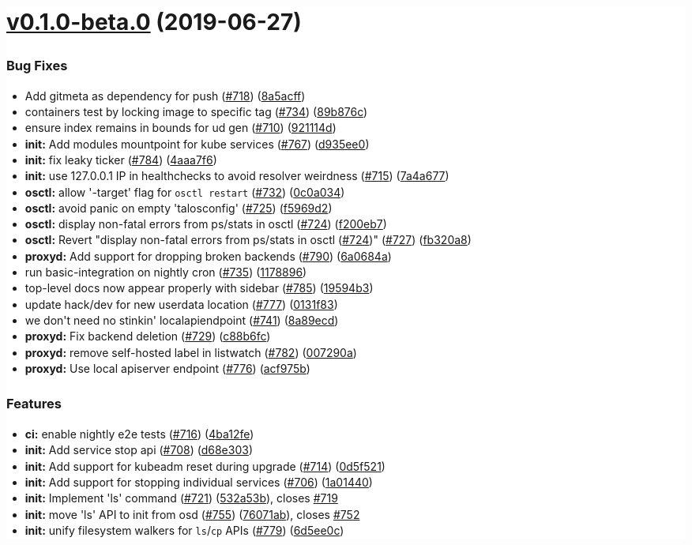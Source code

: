 # [v0.1.0-beta.0](https://github.com/talos-systems/talos/compare/v0.1.0-alpha.28...v0.1.0-beta.0) (2019-06-27)

### Bug Fixes

* Add gitmeta as dependency for push ([#718](https://github.com/andrewrynhard/talos/issues/718)) ([8a5acff](https://github.com/andrewrynhard/talos/commit/8a5acff))
* containers test by locking image to specific tag ([#734](https://github.com/andrewrynhard/talos/issues/734)) ([89b876c](https://github.com/andrewrynhard/talos/commit/89b876c))
* ensure index remains in bounds for ud gen ([#710](https://github.com/andrewrynhard/talos/issues/710)) ([921114d](https://github.com/andrewrynhard/talos/commit/921114d))
* **init:** Add modules mountpoint for kube services ([#767](https://github.com/andrewrynhard/talos/issues/767)) ([d935ee0](https://github.com/andrewrynhard/talos/commit/d935ee0))
* **init:** fix leaky ticker ([#784](https://github.com/andrewrynhard/talos/issues/784)) ([4aaa7f6](https://github.com/andrewrynhard/talos/commit/4aaa7f6))
* **init:** use 127.0.0.1 IP in healthchecks to avoid resolver weirdness ([#715](https://github.com/andrewrynhard/talos/issues/715)) ([7a4a677](https://github.com/andrewrynhard/talos/commit/7a4a677))
* **osctl:** allow '-target' flag for `osctl restart` ([#732](https://github.com/andrewrynhard/talos/issues/732)) ([0c0a034](https://github.com/andrewrynhard/talos/commit/0c0a034))
* **osctl:** avoid panic on empty 'talosconfig' ([#725](https://github.com/andrewrynhard/talos/issues/725)) ([f5969d2](https://github.com/andrewrynhard/talos/commit/f5969d2))
* **osctl:** display non-fatal errors from ps/stats in osctl ([#724](https://github.com/andrewrynhard/talos/issues/724)) ([f200eb7](https://github.com/andrewrynhard/talos/commit/f200eb7))
* **osctl:** Revert "display non-fatal errors from ps/stats in osctl ([#724](https://github.com/andrewrynhard/talos/issues/724))" ([#727](https://github.com/andrewrynhard/talos/issues/727)) ([fb320a8](https://github.com/andrewrynhard/talos/commit/fb320a8))
* **proxyd:** Add support for dropping broken backends ([#790](https://github.com/andrewrynhard/talos/issues/790)) ([6a0684a](https://github.com/andrewrynhard/talos/commit/6a0684a))
* run basic-integration on nightly cron ([#735](https://github.com/andrewrynhard/talos/issues/735)) ([1178896](https://github.com/andrewrynhard/talos/commit/1178896))
* top-level docs now appear properly with sidebar ([#785](https://github.com/andrewrynhard/talos/issues/785)) ([19594b3](https://github.com/andrewrynhard/talos/commit/19594b3))
* update hack/dev for new userdata location ([#777](https://github.com/andrewrynhard/talos/issues/777)) ([0131f83](https://github.com/andrewrynhard/talos/commit/0131f83))
* we don't need no stinkin' localapiendpoint ([#741](https://github.com/andrewrynhard/talos/issues/741)) ([8a89ecd](https://github.com/andrewrynhard/talos/commit/8a89ecd))
* **proxyd:** Fix backend deletion ([#729](https://github.com/andrewrynhard/talos/issues/729)) ([c88b6fc](https://github.com/andrewrynhard/talos/commit/c88b6fc))
* **proxyd:** remove self-hosted label in listwatch ([#782](https://github.com/andrewrynhard/talos/issues/782)) ([007290a](https://github.com/andrewrynhard/talos/commit/007290a))
* **proxyd:** Use local apiserver endpoint ([#776](https://github.com/andrewrynhard/talos/issues/776)) ([acf975b](https://github.com/andrewrynhard/talos/commit/acf975b))


### Features

* **ci:** enable nightly e2e tests ([#716](https://github.com/andrewrynhard/talos/issues/716)) ([4ba12fe](https://github.com/andrewrynhard/talos/commit/4ba12fe))
* **init:** Add service stop api ([#708](https://github.com/andrewrynhard/talos/issues/708)) ([d68e303](https://github.com/andrewrynhard/talos/commit/d68e303))
* **init:** Add support for kubeadm reset during upgrade ([#714](https://github.com/andrewrynhard/talos/issues/714)) ([0d5f521](https://github.com/andrewrynhard/talos/commit/0d5f521))
* **init:** Add support for stopping individual services ([#706](https://github.com/andrewrynhard/talos/issues/706)) ([1a01440](https://github.com/andrewrynhard/talos/commit/1a01440))
* **init:** Implement 'ls' command ([#721](https://github.com/andrewrynhard/talos/issues/721)) ([532a53b](https://github.com/andrewrynhard/talos/commit/532a53b)), closes [#719](https://github.com/andrewrynhard/talos/issues/719)
* **init:** move 'ls' API to init from osd ([#755](https://github.com/andrewrynhard/talos/issues/755)) ([76071ab](https://github.com/andrewrynhard/talos/commit/76071ab)), closes [#752](https://github.com/andrewrynhard/talos/issues/752)
* **init:** unify filesystem walkers for `ls`/`cp` APIs ([#779](https://github.com/andrewrynhard/talos/issues/779)) ([6d5ee0c](https://github.com/andrewrynhard/talos/commit/6d5ee0c))